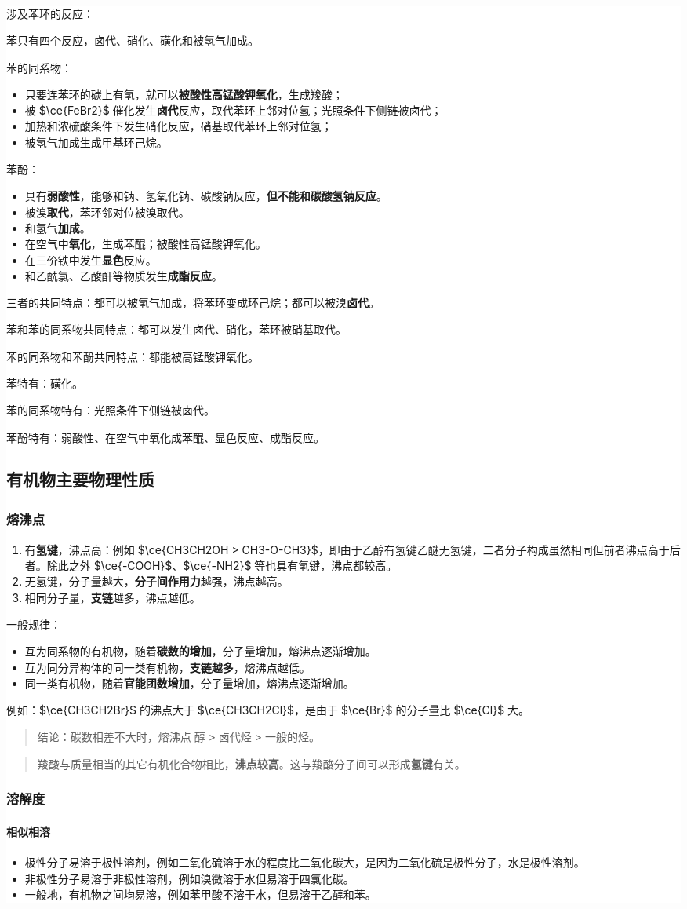 
涉及苯环的反应：

苯只有四个反应，卤代、硝化、磺化和被氢气加成。

苯的同系物：

- 只要连苯环的碳上有氢，就可以**被酸性高锰酸钾氧化**，生成羧酸；
- 被 $\ce{FeBr2}$ 催化发生**卤代**反应，取代苯环上邻对位氢；光照条件下侧链被卤代；
- 加热和浓硫酸条件下发生硝化反应，硝基取代苯环上邻对位氢；
- 被氢气加成生成甲基环己烷。

苯酚：

- 具有**弱酸性**，能够和钠、氢氧化钠、碳酸钠反应，**但不能和碳酸氢钠反应**。
- 被溴**取代**，苯环邻对位被溴取代。
- 和氢气**加成**。
- 在空气中**氧化**，生成苯醌；被酸性高锰酸钾氧化。
- 在三价铁中发生**显色**反应。
- 和乙酰氯、乙酸酐等物质发生**成酯反应**。

三者的共同特点：都可以被氢气加成，将苯环变成环己烷；都可以被溴**卤代**。

苯和苯的同系物共同特点：都可以发生卤代、硝化，苯环被硝基取代。

苯的同系物和苯酚共同特点：都能被高锰酸钾氧化。

苯特有：磺化。

苯的同系物特有：光照条件下侧链被卤代。

苯酚特有：弱酸性、在空气中氧化成苯醌、显色反应、成酯反应。

## 有机物主要物理性质

### 熔沸点

1. 有**氢键**，沸点高：例如 $\ce{CH3CH2OH > CH3-O-CH3}$，即由于乙醇有氢键乙醚无氢键，二者分子构成虽然相同但前者沸点高于后者。除此之外 $\ce{-COOH}$、$\ce{-NH2}$ 等也具有氢键，沸点都较高。
2.  无氢键，分子量越大，**分子间作用力**越强，沸点越高。
3. 相同分子量，**支链**越多，沸点越低。

一般规律：

- 互为同系物的有机物，随着**碳数的增加**，分子量增加，熔沸点逐渐增加。
- 互为同分异构体的同一类有机物，**支链越多**，熔沸点越低。
- 同一类有机物，随着**官能团数增加**，分子量增加，熔沸点逐渐增加。

例如：$\ce{CH3CH2Br}$ 的沸点大于 $\ce{CH3CH2Cl}$，是由于 $\ce{Br}$ 的分子量比 $\ce{Cl}$ 大。

> 结论：碳数相差不大时，熔沸点 醇 > 卤代烃 > 一般的烃。

> 羧酸与质量相当的其它有机化合物相比，**沸点较高**。这与羧酸分子间可以形成**氢键**有关。

### 溶解度

#### 相似相溶

- 极性分子易溶于极性溶剂，例如二氧化硫溶于水的程度比二氧化碳大，是因为二氧化硫是极性分子，水是极性溶剂。
- 非极性分子易溶于非极性溶剂，例如溴微溶于水但易溶于四氯化碳。
- 一般地，有机物之间均易溶，例如苯甲酸不溶于水，但易溶于乙醇和苯。
